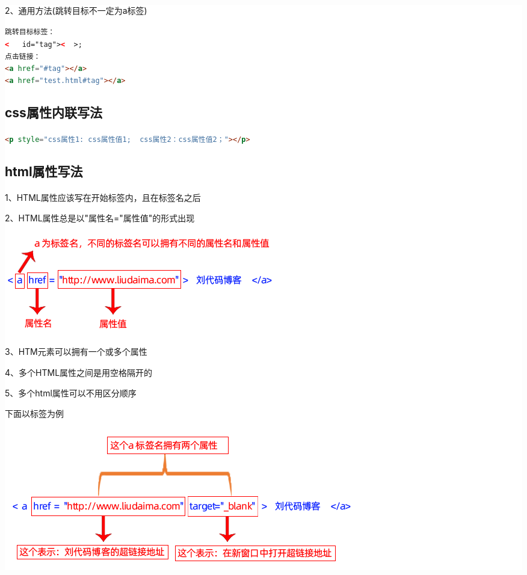 2、通用方法(跳转目标不一定为a标签)

````html
跳转目标标签：
<   id="tag"><  >;
点击链接：
<a href="#tag"></a>
<a href="test.html#tag"></a>
````

## css属性内联写法

````html
<p style="css属性1: css属性值1;  css属性2：css属性值2；"></p>
````

## html属性写法

1、HTML属性应该写在开始标签内，且在标签名之后

2、HTML属性总是以"属性名="属性值"的形式出现

![7ac730c3bb922aa053506ac18dde0538.png](../images/7ac730c3bb922aa053506ac18dde0538.png)

3、HTM元素可以拥有一个或多个属性

4、多个HTML属性之间是用空格隔开的

5、多个html属性可以不用区分顺序

下面以标签为例

![5cf2d243cff2fb1605f4a51b8c38c95e.png](../images/5cf2d243cff2fb1605f4a51b8c38c95e.png)
